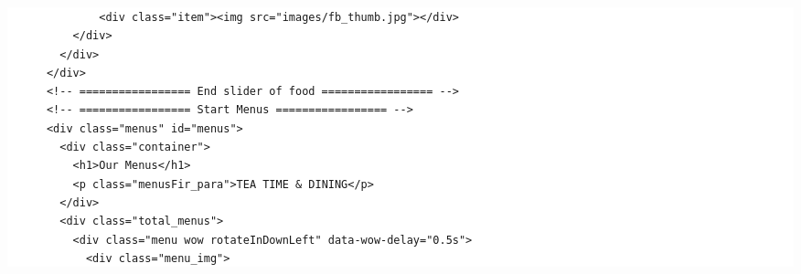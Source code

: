                   <div class="item"><img src="images/fb_thumb.jpg"></div>
              </div>
            </div>
          </div>
          <!-- ================= End slider of food ================= -->
          <!-- ================= Start Menus ================= -->
          <div class="menus" id="menus">
            <div class="container">
              <h1>Our Menus</h1>
              <p class="menusFir_para">TEA TIME & DINING</p>
            </div>
            <div class="total_menus">
              <div class="menu wow rotateInDownLeft" data-wow-delay="0.5s">
                <div class="menu_img">